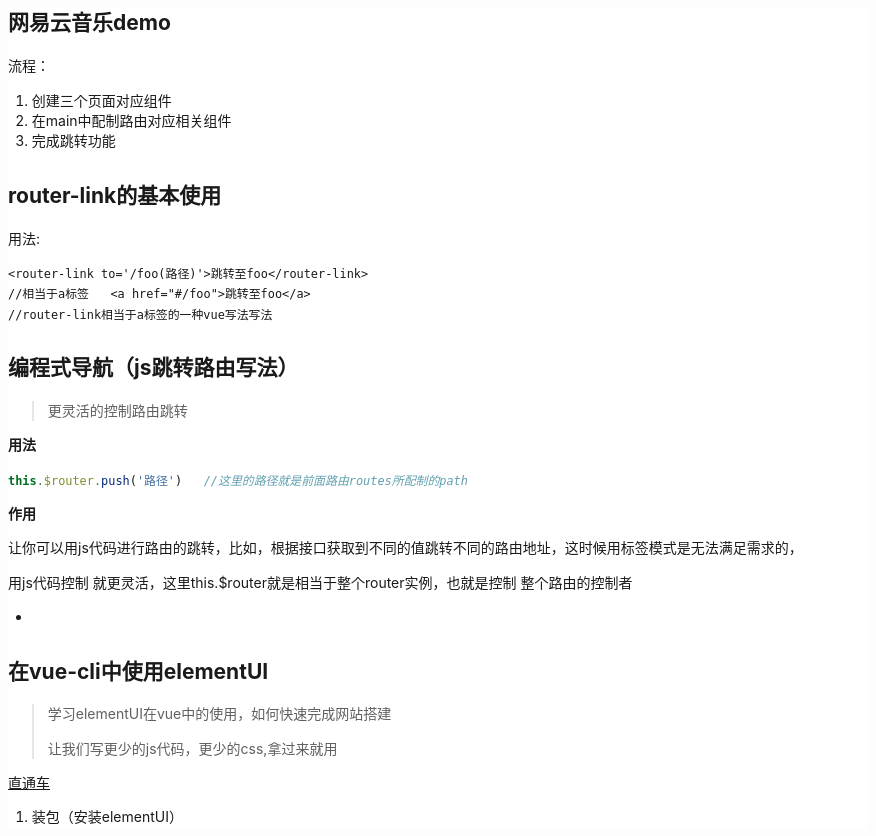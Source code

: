 

## 网易云音乐demo

流程：

1. 创建三个页面对应组件
2. 在main中配制路由对应相关组件
3. 完成跳转功能



## router-link的基本使用

用法:

```
<router-link to='/foo(路径)'>跳转至foo</router-link>
//相当于a标签   <a href="#/foo">跳转至foo</a>
//router-link相当于a标签的一种vue写法写法
```






## 编程式导航（js跳转路由写法）

>更灵活的控制路由跳转

**用法**

```javascript
this.$router.push('路径')   //这里的路径就是前面路由routes所配制的path
```



**作用**

让你可以用js代码进行路由的跳转，比如，根据接口获取到不同的值跳转不同的路由地址，这时候用标签模式是无法满足需求的，

用js代码控制 就更灵活，这里this.$router就是相当于整个router实例，也就是控制 整个路由的控制者





-   



## 在vue-cli中使用elementUI

>学习elementUI在vue中的使用，如何快速完成网站搭建
>
>让我们写更少的js代码，更少的css,拿过来就用

[直通车](https://element.eleme.cn/#/zh-CN/component/installation)

1. 装包（安装elementUI）
